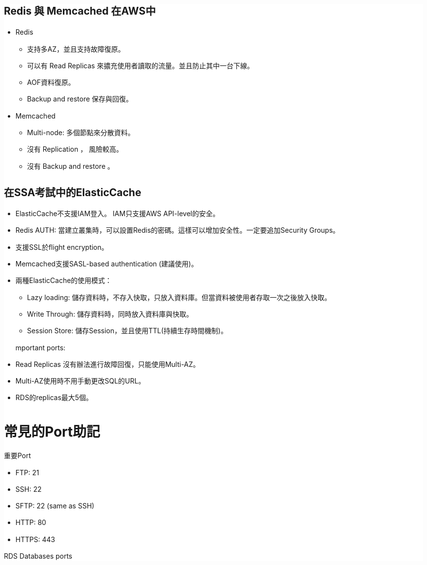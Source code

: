 ## Redis 與 Memcached 在AWS中

* Redis

    * 支持多AZ，並且支持故障復原。

    * 可以有 Read Replicas 來擃充使用者讀取的流量。並且防止其中一台下線。

    * AOF資料復原。

    * Backup and restore 保存與回復。

* Memcached

    * Multi-node: 多個節點來分散資料。

    * 沒有 Replication ， 風險較高。

    * 沒有 Backup and restore 。

## 在SSA考試中的ElasticCache

* ElasticCache不支援IAM登入。 IAM只支援AWS API-level的安全。

* Redis AUTH: 當建立叢集時，可以設置Redis的密碼。這樣可以增加安全性。一定要追加Security Groups。

* 支援SSL於flight encryption。

* Memcached支援SASL-based authentication (建議使用)。

* 兩種ElasticCache的使用模式：

    * Lazy loading: 儲存資料時，不存入快取，只放入資料庫。但當資料被使用者存取一次之後放入快取。

    * Write Through:  儲存資料時，同時放入資料庫與快取。

    * Session Store: 儲存Session，並且使用TTL(持續生存時間機制)。

    mportant ports:

* Read Replicas 沒有辦法進行故障回復，只能使用Multi-AZ。

* Multi-AZ使用時不用手動更改SQL的URL。

* RDS的replicas最大5個。

# 常見的Port助記

重要Port

* FTP: 21

* SSH: 22

* SFTP: 22 (same as SSH)

* HTTP: 80

* HTTPS: 443

RDS Databases ports

